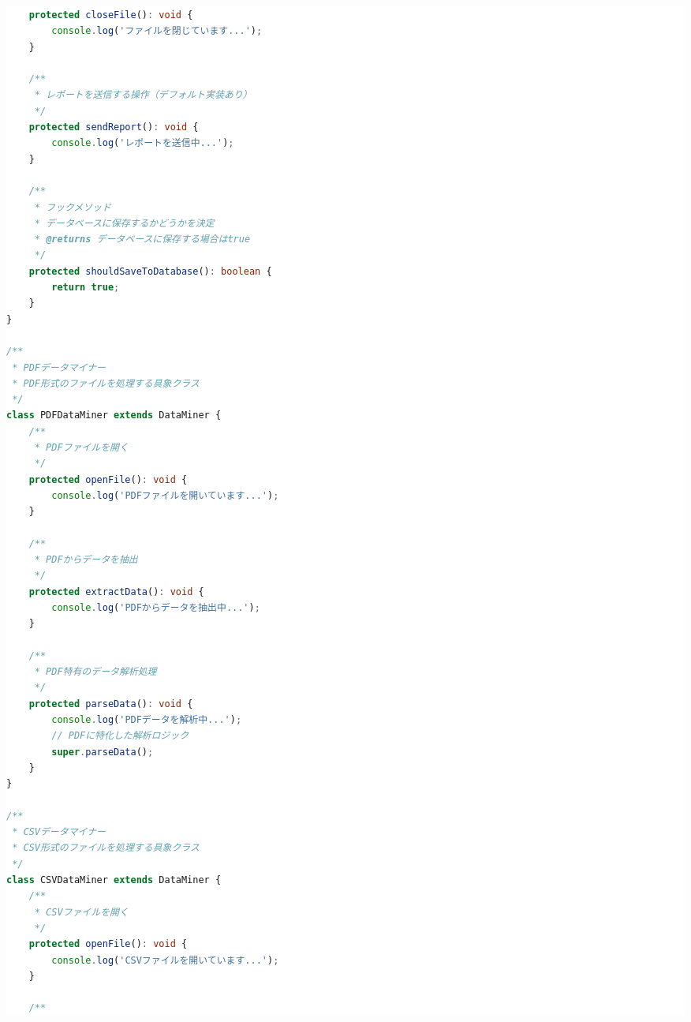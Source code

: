 ```typescript
    protected closeFile(): void {
        console.log('ファイルを閉じています...');
    }
    
    /**
     * レポートを送信する操作（デフォルト実装あり）
     */
    protected sendReport(): void {
        console.log('レポートを送信中...');
    }
    
    /**
     * フックメソッド
     * データベースに保存するかどうかを決定
     * @returns データベースに保存する場合はtrue
     */
    protected shouldSaveToDatabase(): boolean {
        return true;
    }
}

/**
 * PDFデータマイナー
 * PDF形式のファイルを処理する具象クラス
 */
class PDFDataMiner extends DataMiner {
    /**
     * PDFファイルを開く
     */
    protected openFile(): void {
        console.log('PDFファイルを開いています...');
    }
    
    /**
     * PDFからデータを抽出
     */
    protected extractData(): void {
        console.log('PDFからデータを抽出中...');
    }
    
    /**
     * PDF特有のデータ解析処理
     */
    protected parseData(): void {
        console.log('PDFデータを解析中...');
        // PDFに特化した解析ロジック
        super.parseData();
    }
}

/**
 * CSVデータマイナー
 * CSV形式のファイルを処理する具象クラス
 */
class CSVDataMiner extends DataMiner {
    /**
     * CSVファイルを開く
     */
    protected openFile(): void {
        console.log('CSVファイルを開いています...');
    }
    
    /**
```
